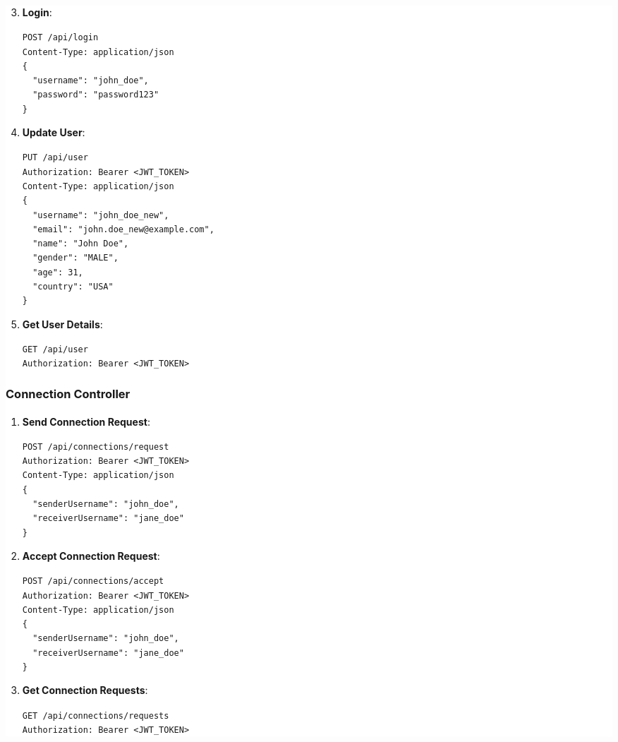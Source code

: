 3. **Login**: 
   ```http
   POST /api/login
   Content-Type: application/json
   {
     "username": "john_doe",
     "password": "password123"
   }
   ```

4. **Update User**: 
   ```http
   PUT /api/user
   Authorization: Bearer <JWT_TOKEN>
   Content-Type: application/json
   {
     "username": "john_doe_new",
     "email": "john.doe_new@example.com",
     "name": "John Doe",
     "gender": "MALE",
     "age": 31,
     "country": "USA"
   }
   ```

5. **Get User Details**: 
   ```http
   GET /api/user
   Authorization: Bearer <JWT_TOKEN>
   ```

### Connection Controller
1. **Send Connection Request**: 
   ```http
   POST /api/connections/request
   Authorization: Bearer <JWT_TOKEN>
   Content-Type: application/json
   {
     "senderUsername": "john_doe",
     "receiverUsername": "jane_doe"
   }
   ```

2. **Accept Connection Request**: 
   ```http
   POST /api/connections/accept
   Authorization: Bearer <JWT_TOKEN>
   Content-Type: application/json
   {
     "senderUsername": "john_doe",
     "receiverUsername": "jane_doe"
   }
   ```

3. **Get Connection Requests**: 
   ```http
   GET /api/connections/requests
   Authorization: Bearer <JWT_TOKEN>
   ```
